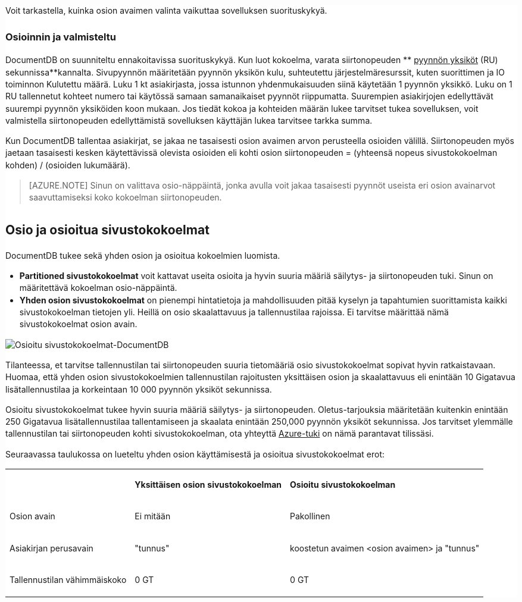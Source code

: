 Voit tarkastella, kuinka osion avaimen valinta vaikuttaa sovelluksen suorituskykyä.

### <a name="partitioning-and-provisioned-throughput"></a>Osioinnin ja valmisteltu
DocumentDB on suunniteltu ennakoitavissa suorituskykyä. Kun luot kokoelma, varata siirtonopeuden ** [pyynnön yksiköt](documentdb-request-units.md) (RU) sekunnissa**kannalta. Sivupyynnön määritetään pyynnön yksikön kulu, suhteutettu järjestelmäresurssit, kuten suorittimen ja IO toiminnon Kulutettu määrä. Luku 1 kt asiakirjasta, jossa istunnon yhdenmukaisuuden siinä käytetään 1 pyynnön yksikkö. Luku on 1 RU tallennetut kohteet numero tai käytössä samaan samanaikaiset pyynnöt riippumatta. Suurempien asiakirjojen edellyttävät suurempi pyynnön yksiköiden koon mukaan. Jos tiedät kokoa ja kohteiden määrän lukee tarvitset tukea sovelluksen, voit valmistella siirtonopeuden edellyttämistä sovelluksen käyttäjän lukea tarvitsee tarkka summa. 

Kun DocumentDB tallentaa asiakirjat, se jakaa ne tasaisesti osion avaimen arvon perusteella osioiden välillä. Siirtonopeuden myös jaetaan tasaisesti kesken käytettävissä olevista osioiden eli kohti osion siirtonopeuden = (yhteensä nopeus sivustokokoelman kohden) / (osioiden lukumäärä). 

>[AZURE.NOTE] Sinun on valittava osio-näppäintä, jonka avulla voit jakaa tasaisesti pyynnöt useista eri osion avainarvot saavuttamiseksi koko kokoelman siirtonopeuden.

## <a name="single-partition-and-partitioned-collections"></a>Osio ja osioitua sivustokokoelmat
DocumentDB tukee sekä yhden osion ja osioitua kokoelmien luomista. 

- **Partitioned sivustokokoelmat** voit kattavat useita osioita ja hyvin suuria määriä säilytys- ja siirtonopeuden tuki. Sinun on määritettävä kokoelman osio-näppäintä.
- **Yhden osion sivustokokoelmat** on pienempi hintatietoja ja mahdollisuuden pitää kyselyn ja tapahtumien suorittamista kaikki sivustokokoelman tietojen yli. Heillä on osio skaalattavuus ja tallennustilaa rajoissa. Ei tarvitse määrittää nämä sivustokokoelmat osion avain. 

![Osioitu sivustokokoelmat-DocumentDB][2] 

Tilanteessa, et tarvitse tallennustilan tai siirtonopeuden suuria tietomääriä osio sivustokokoelmat sopivat hyvin ratkaistavaan. Huomaa, että yhden osion sivustokokoelmien tallennustilan rajoitusten yksittäisen osion ja skaalattavuus eli enintään 10 Gigatavua lisätallennustilaa ja korkeintaan 10 000 pyynnön yksiköt sekunnissa. 

Osioitu sivustokokoelmat tukee hyvin suuria määriä säilytys- ja siirtonopeuden. Oletus-tarjouksia määritetään kuitenkin enintään 250 Gigatavua lisätallennustilaa tallentamiseen ja skaalata enintään 250,000 pyynnön yksiköt sekunnissa. Jos tarvitset ylemmälle tallennustilan tai siirtonopeuden kohti sivustokokoelman, ota yhteyttä [Azure-tuki](documentdb-increase-limits.md) on nämä parantavat tilissäsi.

Seuraavassa taulukossa on lueteltu yhden osion käyttämisestä ja osioitua sivustokokoelmat erot:

<table border="0" cellspacing="0" cellpadding="0">
    <tbody>
        <tr>
            <td valign="top"><p></p></td>
            <td valign="top"><p><strong>Yksittäisen osion sivustokokoelman</strong></p></td>
            <td valign="top"><p><strong>Osioitu sivustokokoelman</strong></p></td>
        </tr>
        <tr>
            <td valign="top"><p>Osion avain</p></td>
            <td valign="top"><p>Ei mitään</p></td>
            <td valign="top"><p>Pakollinen</p></td>
        </tr>
        <tr>
            <td valign="top"><p>Asiakirjan perusavain</p></td>
            <td valign="top"><p>"tunnus"</p></td>
            <td valign="top"><p>koostetun avaimen &lt;osion avaimen&gt; ja "tunnus"</p></td>
        </tr>
        <tr>
            <td valign="top"><p>Tallennustilan vähimmäiskoko</p></td>
            <td valign="top"><p>0 GT</p></td>
            <td valign="top"><p>0 GT</p></td>

[1]: ./media/documentdb-partition-data/partitioning.png
[2]: ./media/documentdb-partition-data/single-and-partitioned.png
[3]: ./media/documentdb-partition-data/documentdb-migration-partitioned-collection.png  